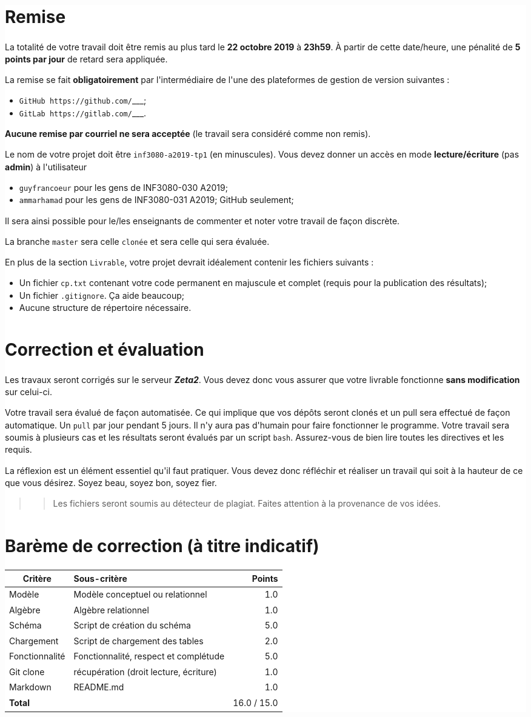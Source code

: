 # Remise

  La totalité de votre travail doit être remis au plus tard le **22 octobre 2019** à **23h59**. 
  À partir de cette date/heure, une pénalité de **5 points par jour** de retard sera appliquée.

  La remise se fait **obligatoirement** par l'intermédiaire de l'une des plateformes de gestion de version suivantes :
  + `GitHub https://github.com/`___;
  + `GitLab https://gitlab.com/`___.
  
  **Aucune remise par courriel ne sera acceptée** (le travail sera considéré comme non remis).

Le nom de votre projet doit être `inf3080-a2019-tp1` (en minuscules). Vous devez donner un accès 
  en mode **lecture/écriture** (pas **admin**) à l'utilisateur 
  + `guyfrancoeur` pour les gens de INF3080-030 A2019;
  + `ammarhamad` pour les gens de INF3080-031 A2019; GitHub seulement;
  
  Il sera ainsi possible pour le/les enseignants de commenter et noter votre travail de façon discrète.

  La branche `master` sera celle `clonée` et sera celle qui sera évaluée.

  En plus de la section `Livrable`, votre projet devrait idéalement contenir les fichiers suivants :
  - Un fichier `cp.txt` contenant votre code permanent en majuscule et complet (requis pour la publication des résultats);
  - Un fichier ``.gitignore``. Ça aide beaucoup;
  - Aucune structure de répertoire nécessaire.

# Correction et évaluation

Les travaux seront corrigés sur le serveur __*Zeta2*__. Vous devez donc vous assurer que votre livrable
fonctionne **sans modification** sur celui-ci.
  
Votre travail sera évalué de façon automatisée.  Ce qui implique que vos dépôts seront clonés
et un pull sera effectué de façon automatique. Un `pull` par jour pendant 5 jours.
Il n'y aura pas d'humain pour faire fonctionner le programme. 
Votre travail sera soumis à plusieurs cas et les résultats seront évalués par un script `bash`.
Assurez-vous de bien lire toutes les directives et les requis.

La réflexion est un élément essentiel qu'il faut pratiquer. Vous devez donc réfléchir et réaliser
un travail qui soit à la hauteur de ce que vous désirez.  Soyez beau, soyez bon, soyez fier.

> > Les fichiers seront soumis au détecteur de plagiat. Faites attention à la provenance de vos idées.

# Barème de correction (à titre indicatif)

| Critère | Sous-critère | Points |
| ------- |:------------ | ------:|
| Modèle            | Modèle conceptuel ou relationnel                 | 1.0 |
| Algèbre           | Algèbre relationnel                              | 1.0 |
| Schéma            | Script de création du schéma                     | 5.0 |
| Chargement        | Script de chargement des tables                  | 2.0 |
| Fonctionnalité    | Fonctionnalité, respect et complétude            | 5.0 |
| Git clone         | récupération (droit lecture, écriture)           | 1.0 |
| Markdown          | README.md                                        | 1.0 |
| **Total**         |                                                  | 16.0 / 15.0 |
